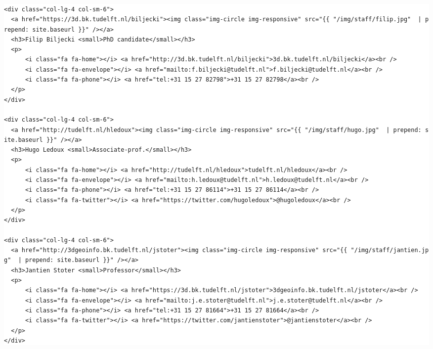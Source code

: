     
    <div class="col-lg-4 col-sm-6">
      <a href="https://3d.bk.tudelft.nl/biljecki"><img class="img-circle img-responsive" src="{{ "/img/staff/filip.jpg"  | prepend: site.baseurl }}" /></a>
      <h3>Filip Biljecki <small>PhD candidate</small></h3>
      <p>
          <i class="fa fa-home"></i> <a href="http://3d.bk.tudelft.nl/biljecki">3d.bk.tudelft.nl/biljecki</a><br />
          <i class="fa fa-envelope"></i> <a href="mailto:f.biljecki@tudelft.nl">f.biljecki@tudelft.nl</a><br />
          <i class="fa fa-phone"></i> <a href="tel:+31 15 27 82798">+31 15 27 82798</a><br />
      </p>
    </div>
    
    <div class="col-lg-4 col-sm-6">
      <a href="http://tudelft.nl/hledoux"><img class="img-circle img-responsive" src="{{ "/img/staff/hugo.jpg"  | prepend: site.baseurl }}" /></a>
      <h3>Hugo Ledoux <small>Associate-prof.</small></h3>
      <p>
          <i class="fa fa-home"></i> <a href="http://tudelft.nl/hledoux">tudelft.nl/hledoux</a><br />
          <i class="fa fa-envelope"></i> <a href="mailto:h.ledoux@tudelft.nl">h.ledoux@tudelft.nl</a><br />
          <i class="fa fa-phone"></i> <a href="tel:+31 15 27 86114">+31 15 27 86114</a><br />
          <i class="fa fa-twitter"></i> <a href="https://twitter.com/hugoledoux">@hugoledoux</a><br />
      </p>
    </div>
    
    <div class="col-lg-4 col-sm-6">
      <a href="http://3dgeoinfo.bk.tudelft.nl/jstoter"><img class="img-circle img-responsive" src="{{ "/img/staff/jantien.jpg"  | prepend: site.baseurl }}" /></a>
      <h3>Jantien Stoter <small>Professor</small></h3>
      <p>
          <i class="fa fa-home"></i> <a href="https://3d.bk.tudelft.nl/jstoter">3dgeoinfo.bk.tudelft.nl/jstoter</a><br />
          <i class="fa fa-envelope"></i> <a href="mailto:j.e.stoter@tudelft.nl">j.e.stoter@tudelft.nl</a><br />
          <i class="fa fa-phone"></i> <a href="tel:+31 15 27 81664">+31 15 27 81664</a><br />
          <i class="fa fa-twitter"></i> <a href="https://twitter.com/jantienstoter">@jantienstoter</a><br />
      </p>
    </div>
</div>
